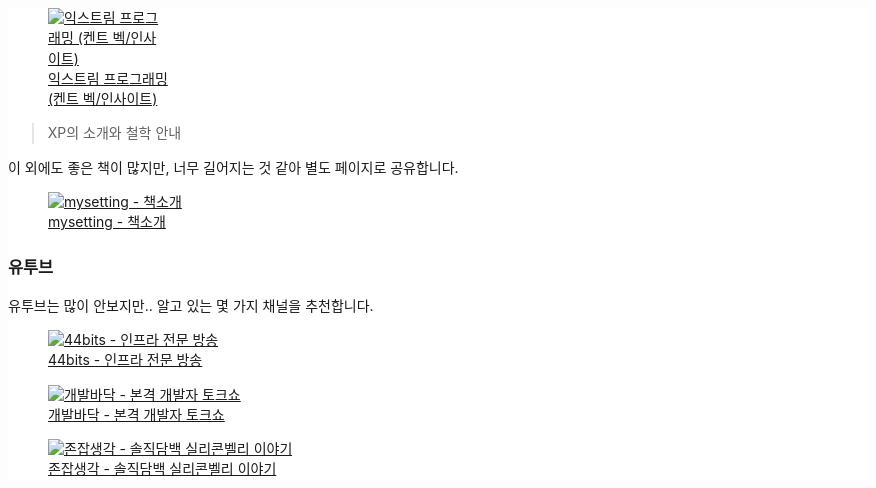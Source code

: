 <div class="small-image" style="max-width: 200px">
    <a href="http://naver.me/F7C0TKU5" target="_blank"><figure class="image"><picture><source srcset="/generated/assets/article_images/2021-06-27-study-guide/book_extreme-309-ad3b40552.webp 309w" type="image/webp"><source srcset="/generated/assets/article_images/2021-06-27-study-guide/book_extreme-309-d4fa0f39d.jpg 309w" type="image/jpeg"><img src="/generated/assets/article_images/2021-06-27-study-guide/book_extreme-309-d4fa0f39d.jpg" alt="익스트림 프로그래밍 (켄트 벡/인사이트)"></picture><figcaption>익스트림 프로그래밍 (켄트 벡/인사이트)</figcaption></figure>
</a>
</div>

<blockquote>
  <p>XP의 소개와 철학 안내</p>
</blockquote>

<p>이 외에도 좋은 책이 많지만, 너무 길어지는 것 같아 별도 페이지로 공유합니다.</p>

<div class="small-image" style="max-width: 420px">
    <a href="https://mysetting.io/books" target="_blank"><figure class="image"><picture><source srcset="/generated/assets/article_images/2021-06-27-study-guide/mysetting_book_bookmark-400-f9f91873e.webp 400w, /generated/assets/article_images/2021-06-27-study-guide/mysetting_book_bookmark-600-f9f91873e.webp 600w, /generated/assets/article_images/2021-06-27-study-guide/mysetting_book_bookmark-800-f9f91873e.webp 800w, /generated/assets/article_images/2021-06-27-study-guide/mysetting_book_bookmark-810-f9f91873e.webp 810w" type="image/webp"><source srcset="/generated/assets/article_images/2021-06-27-study-guide/mysetting_book_bookmark-400-26f589eae.png 400w, /generated/assets/article_images/2021-06-27-study-guide/mysetting_book_bookmark-600-26f589eae.png 600w, /generated/assets/article_images/2021-06-27-study-guide/mysetting_book_bookmark-800-26f589eae.png 800w, /generated/assets/article_images/2021-06-27-study-guide/mysetting_book_bookmark-810-26f589eae.png 810w" type="image/png"><img src="/generated/assets/article_images/2021-06-27-study-guide/mysetting_book_bookmark-800-26f589eae.png" alt="mysetting - 책소개"></picture><figcaption>mysetting - 책소개</figcaption></figure>
</a>
</div>

<h3 id="유투브">
<a class="anchor" href="#%EC%9C%A0%ED%88%AC%EB%B8%8C" aria-hidden="true"><span class="octicon octicon-link"></span></a>유투브</h3>

<p>유투브는 많이 안보지만.. 알고 있는 몇 가지 채널을 추천합니다.</p>

<div class="small-image" style="max-width: 420px">
    <a href="https://www.youtube.com/channel/UC-TpdzGorF3igglmjCWQhMA" target="_blank"><figure class="image"><picture><source srcset="/generated/assets/article_images/2021-06-27-study-guide/youtube_44bits-400-acc8b7221.webp 400w, /generated/assets/article_images/2021-06-27-study-guide/youtube_44bits-600-acc8b7221.webp 600w, /generated/assets/article_images/2021-06-27-study-guide/youtube_44bits-800-acc8b7221.webp 800w, /generated/assets/article_images/2021-06-27-study-guide/youtube_44bits-802-acc8b7221.webp 802w" type="image/webp"><source srcset="/generated/assets/article_images/2021-06-27-study-guide/youtube_44bits-400-beeb5a789.png 400w, /generated/assets/article_images/2021-06-27-study-guide/youtube_44bits-600-beeb5a789.png 600w, /generated/assets/article_images/2021-06-27-study-guide/youtube_44bits-800-beeb5a789.png 800w, /generated/assets/article_images/2021-06-27-study-guide/youtube_44bits-802-beeb5a789.png 802w" type="image/png"><img src="/generated/assets/article_images/2021-06-27-study-guide/youtube_44bits-800-beeb5a789.png" alt="44bits - 인프라 전문 방송"></picture><figcaption>44bits - 인프라 전문 방송</figcaption></figure>
</a>
</div>

<div class="small-image" style="max-width: 420px">
    <a href="https://www.youtube.com/channel/UCSEOUzkGNCT_29EU_vnBYjg" target="_blank"><figure class="image"><picture><source srcset="/generated/assets/article_images/2021-06-27-study-guide/youtube_gae-400-1af9add97.webp 400w, /generated/assets/article_images/2021-06-27-study-guide/youtube_gae-600-1af9add97.webp 600w, /generated/assets/article_images/2021-06-27-study-guide/youtube_gae-800-1af9add97.webp 800w" type="image/webp"><source srcset="/generated/assets/article_images/2021-06-27-study-guide/youtube_gae-400-83d72dd01.png 400w, /generated/assets/article_images/2021-06-27-study-guide/youtube_gae-600-83d72dd01.png 600w, /generated/assets/article_images/2021-06-27-study-guide/youtube_gae-800-83d72dd01.png 800w" type="image/png"><img src="/generated/assets/article_images/2021-06-27-study-guide/youtube_gae-800-83d72dd01.png" alt="개발바닥 - 본격 개발자 토크쇼"></picture><figcaption>개발바닥 - 본격 개발자 토크쇼</figcaption></figure>
</a>
</div>

<div class="small-image" style="max-width: 420px">
    <a href="https://www.youtube.com/channel/UCSqtYUDXgy7RmpMazTMFSHQ" target="_blank"><figure class="image"><picture><source srcset="/generated/assets/article_images/2021-06-27-study-guide/youtube_john-400-131ef0410.webp 400w, /generated/assets/article_images/2021-06-27-study-guide/youtube_john-600-131ef0410.webp 600w, /generated/assets/article_images/2021-06-27-study-guide/youtube_john-800-131ef0410.webp 800w, /generated/assets/article_images/2021-06-27-study-guide/youtube_john-802-131ef0410.webp 802w" type="image/webp"><source srcset="/generated/assets/article_images/2021-06-27-study-guide/youtube_john-400-10d965aaf.png 400w, /generated/assets/article_images/2021-06-27-study-guide/youtube_john-600-10d965aaf.png 600w, /generated/assets/article_images/2021-06-27-study-guide/youtube_john-800-10d965aaf.png 800w, /generated/assets/article_images/2021-06-27-study-guide/youtube_john-802-10d965aaf.png 802w" type="image/png"><img src="/generated/assets/article_images/2021-06-27-study-guide/youtube_john-800-10d965aaf.png" alt="존잡생각 - 솔직담백 실리콘벨리 이야기"></picture><figcaption>존잡생각 - 솔직담백 실리콘벨리 이야기</figcaption></figure>
</a>
</div>

<div class="small-image" style="max-width: 420px">